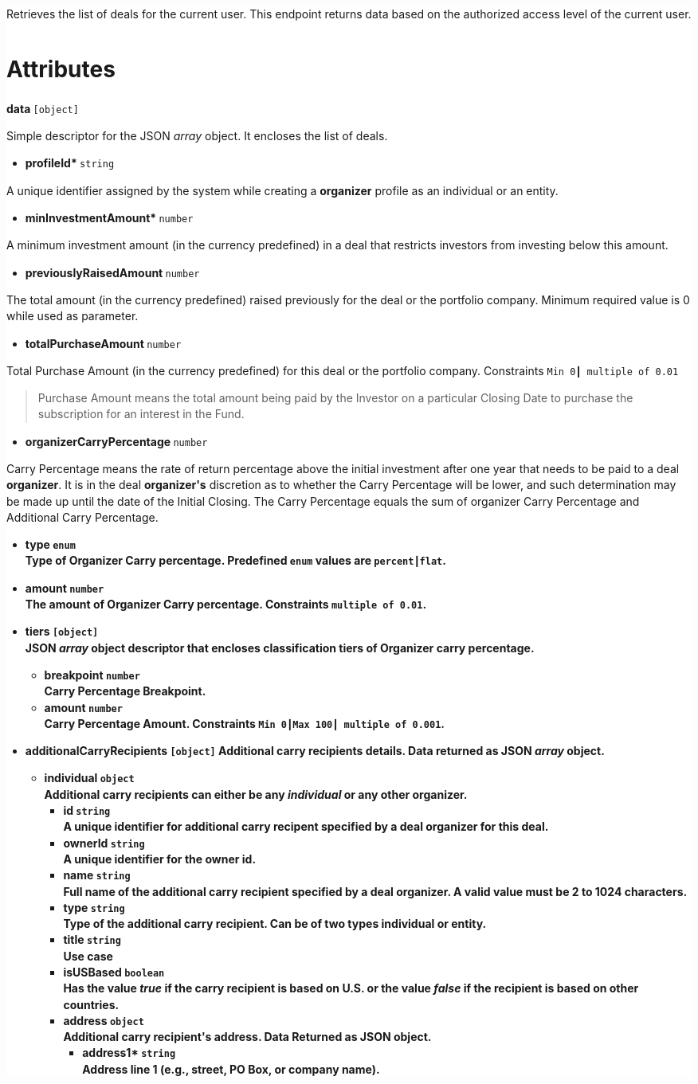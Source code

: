 
Retrieves the list of deals for the current user. This endpoint returns data based on the authorized access level of the current user.

# Attributes

<strong> data </strong> `[object]`

Simple descriptor for the JSON _array_ object. It encloses the list of deals.

* <strong> profileId* </strong> `string`

A unique identifier assigned by the system while creating a **organizer** profile as an individual or an entity.


* <strong> minInvestmentAmount* </strong> `number`

A minimum investment amount (in the currency predefined) in a deal that restricts investors from investing below this amount.

* <strong> previouslyRaisedAmount </strong> `number`

The total amount (in the currency predefined) raised previously for the deal or the portfolio company.  Minimum required value is 0 while used as parameter.

* <strong> totalPurchaseAmount </strong> `number`

Total Purchase Amount (in the currency predefined) for this deal or the portfolio company. Constraints `Min 0┃ multiple of 0.01`
> Purchase Amount means the total amount being paid by the Investor on a particular Closing Date to purchase the subscription for an interest in the Fund.

* <strong> organizerCarryPercentage </strong> `number`

Carry Percentage means the rate of return percentage above the initial investment after one year that needs to be paid to a deal **organizer**. It is in the deal **organizer's** discretion as to whether the Carry Percentage will be lower, and such determination may be made up until the date of the Initial Closing. The Carry Percentage equals the sum of organizer Carry Percentage and Additional Carry Percentage. 
   * <strong>type<strong> `enum` </br>
Type of Organizer Carry percentage. Predefined `enum` values are  `percent┃flat`.
  * <strong>amount<strong> `number` </br>
The amount of Organizer Carry percentage. Constraints `multiple of 0.01`.
  * <strong>tiers<strong> `[object]` </br>
JSON _array_ object descriptor that encloses classification tiers of Organizer carry percentage.
       * <strong>breakpoint<strong> `number` </br>
Carry Percentage Breakpoint.
       * <strong>amount<strong> `number` </br>
Carry Percentage Amount. Constraints `Min 0┃Max 100┃ multiple of 0.001`.

* <strong> additionalCarryRecipients </strong> `[object]`
Additional carry recipients details. Data returned as JSON _array_ object. 
    * <strong> individual </strong> `object`</br> Additional carry recipients can either be any _individual_ or any other organizer.  
        * <strong> id </strong> `string` </br> A unique identifier for additional carry recipent specified by a deal organizer for this deal.
        * <strong> ownerId </strong> `string` </br> A unique identifier for the owner id.
        * <strong> name </strong> `string` </br> Full name of the additional carry recipient specified by a deal **organizer**. A valid value must be 2 to 1024 characters.
        * <strong> type </strong> `string` </br> Type of the additional carry recipient. Can be of two types individual or entity.
        * <strong> title </strong> `string` </br> Use case 
        * <strong> isUSBased </strong> `boolean` </br> Has the value _true_ if the carry recipient is based on U.S. or the value _false_ if the recipient is based on other countries.
        *   <strong> address </strong> `object` </br> Additional carry recipient's address. Data Returned as JSON object.
            * <strong> address1* </strong> `string` </br> Address line 1 (e.g., street, PO Box, or company name).